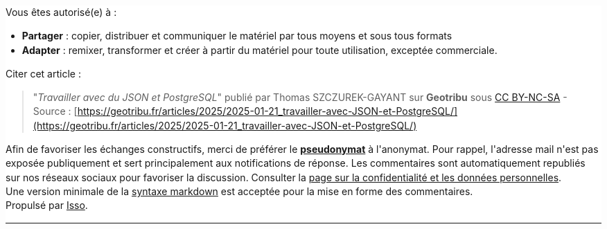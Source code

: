Vous êtes autorisé(e) à :

- **Partager** : copier, distribuer et communiquer le matériel par tous moyens et sous tous formats
- **Adapter** : remixer, transformer et créer à partir du matériel pour toute utilisation, exceptée commerciale.

Citer cet article :

> "_Travailler avec du JSON et PostgreSQL_" publié par Thomas SZCZUREK-GAYANT sur **Geotribu** sous [CC BY-NC-SA](https://creativecommons.org/licenses/by-nc-sa/4.0/deed.fr) - Source : [https://geotribu.fr/articles/2025/2025-01-21_travailler-avec-JSON-et-PostgreSQL/](https://geotribu.fr/articles/2025/2025-01-21_travailler-avec-JSON-et-PostgreSQL/)

Afin de favoriser les échanges constructifs, merci de préférer le [**pseudonymat**](https://fr.wikipedia.org/wiki/Pseudonymat "Page Wikipédia détaillant le pseudonymat") à l'anonymat. Pour rappel, l'adresse mail n'est pas exposée publiquement et sert principalement aux notifications de réponse. Les commentaires sont automatiquement republiés sur nos réseaux sociaux pour favoriser la discussion. Consulter la [page sur la confidentialité et les données personnelles](https://geotribu.fr/about/confidentialite/#commentaires "Confidentialité - Geotribu").  
Une version minimale de la [syntaxe markdown](https://docs.framasoft.org/fr/grav/markdown.html) est acceptée pour la mise en forme des commentaires.  
Propulsé par [Isso](https://posativ.org/isso/).

---